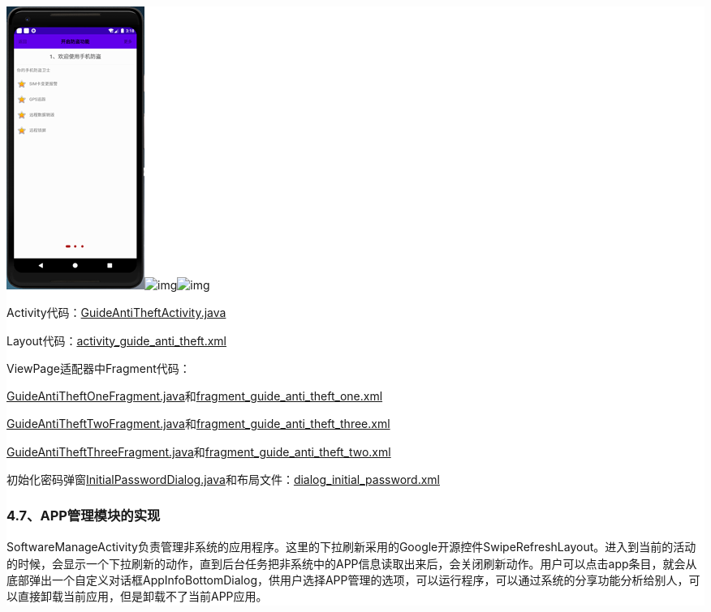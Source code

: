 

  ![img](images/clip_image061.png)![img](file:///C:/Users/shaoy/AppData/Local/Temp/msohtmlclip1/01/clip_image063.png)![img](file:///C:/Users/shaoy/AppData/Local/Temp/msohtmlclip1/01/clip_image065.png)  

 

 

Activity代码：[GuideAntiTheftActivity.java](https://github.com/shaoyayu/securityButler/blob/master/app/src/main/java/icu/shaoyayu/android/security/butler/activity/GuideAntiTheftActivity.java)

Layout代码：[activity_guide_anti_theft.xml](https://github.com/shaoyayu/securityButler/blob/master/app/src/main/res/layout/activity_guide_anti_theft.xml)

ViewPage适配器中Fragment代码：

[GuideAntiTheftOneFragment.java](https://github.com/shaoyayu/securityButler/blob/master/app/src/main/java/icu/shaoyayu/android/security/butler/fragment/GuideAntiTheftOneFragment.java)和[fragment_guide_anti_theft_one.xml](https://github.com/shaoyayu/securityButler/blob/master/app/src/main/res/layout/fragment_guide_anti_theft_one.xml)

[GuideAntiTheftTwoFragment.java](https://github.com/shaoyayu/securityButler/blob/master/app/src/main/java/icu/shaoyayu/android/security/butler/fragment/GuideAntiTheftTwoFragment.java)和[fragment_guide_anti_theft_three.xml](https://github.com/shaoyayu/securityButler/blob/master/app/src/main/res/layout/fragment_guide_anti_theft_three.xml)

[GuideAntiTheftThreeFragment.java](https://github.com/shaoyayu/securityButler/blob/master/app/src/main/java/icu/shaoyayu/android/security/butler/fragment/GuideAntiTheftThreeFragment.java)和[fragment_guide_anti_theft_two.xml](https://github.com/shaoyayu/securityButler/blob/master/app/src/main/res/layout/fragment_guide_anti_theft_two.xml)

初始化密码弹窗[InitialPasswordDialog.java](https://github.com/shaoyayu/securityButler/blob/master/app/src/main/java/icu/shaoyayu/android/security/butler/dialog/InitialPasswordDialog.java)和布局文件：[dialog_initial_password.xml](https://github.com/shaoyayu/securityButler/blob/master/app/src/main/res/layout/dialog_initial_password.xml)

### 4.7、APP管理模块的实现

​    SoftwareManageActivity负责管理非系统的应用程序。这里的下拉刷新采用的Google开源控件SwipeRefreshLayout。进入到当前的活动的时候，会显示一个下拉刷新的动作，直到后台任务把非系统中的APP信息读取出来后，会关闭刷新动作。用户可以点击app条目，就会从底部弹出一个自定义对话框AppInfoBottomDialog，供用户选择APP管理的选项，可以运行程序，可以通过系统的分享功能分析给别人，可以直接卸载当前应用，但是卸载不了当前APP应用。
